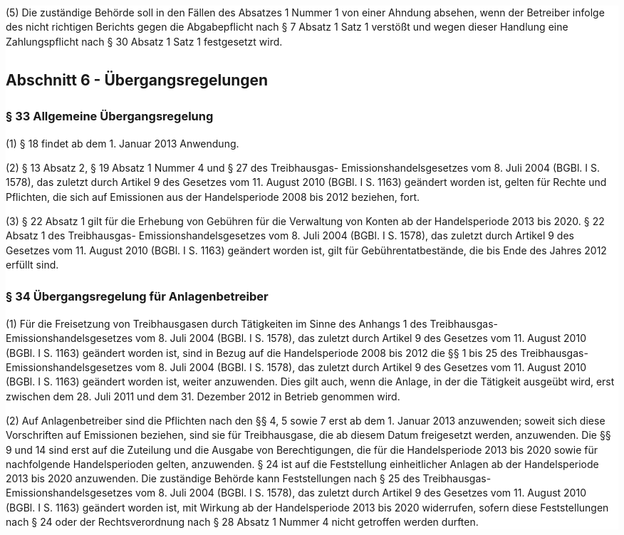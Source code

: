 (5) Die zuständige Behörde soll in den Fällen des Absatzes 1 Nummer 1
von einer Ahndung absehen, wenn der Betreiber infolge des nicht
richtigen Berichts gegen die Abgabepflicht nach § 7 Absatz 1 Satz 1
verstößt und wegen dieser Handlung eine Zahlungspflicht nach § 30
Absatz 1 Satz 1 festgesetzt wird.


## Abschnitt 6 - Übergangsregelungen


### § 33 Allgemeine Übergangsregelung

(1) § 18 findet ab dem 1. Januar 2013 Anwendung.

(2) § 13 Absatz 2, § 19 Absatz 1 Nummer 4 und § 27 des Treibhausgas-
Emissionshandelsgesetzes vom 8. Juli 2004 (BGBl. I S. 1578), das
zuletzt durch Artikel 9 des Gesetzes vom 11. August 2010 (BGBl. I S.
1163) geändert worden ist, gelten für Rechte und Pflichten, die sich
auf Emissionen aus der Handelsperiode 2008 bis 2012 beziehen, fort.

(3) § 22 Absatz 1 gilt für die Erhebung von Gebühren für die
Verwaltung von Konten ab der Handelsperiode 2013 bis 2020. § 22 Absatz
1 des Treibhausgas- Emissionshandelsgesetzes vom 8. Juli 2004 (BGBl. I
S. 1578), das zuletzt durch Artikel 9 des Gesetzes vom 11. August 2010
(BGBl. I S. 1163) geändert worden ist, gilt für Gebührentatbestände,
die bis Ende des Jahres 2012 erfüllt sind.


### § 34 Übergangsregelung für Anlagenbetreiber

(1) Für die Freisetzung von Treibhausgasen durch Tätigkeiten im Sinne
des Anhangs 1 des Treibhausgas-Emissionshandelsgesetzes vom 8. Juli
2004 (BGBl. I S. 1578), das zuletzt durch Artikel 9 des Gesetzes vom
11\. August 2010 (BGBl. I S. 1163) geändert worden ist, sind in Bezug
auf die Handelsperiode 2008 bis 2012 die §§ 1 bis 25 des Treibhausgas-
Emissionshandelsgesetzes vom 8. Juli 2004 (BGBl. I S. 1578), das
zuletzt durch Artikel 9 des Gesetzes vom 11. August 2010 (BGBl. I S.
1163) geändert worden ist, weiter anzuwenden. Dies gilt auch, wenn die
Anlage, in der die Tätigkeit ausgeübt wird, erst zwischen dem 28. Juli
2011 und dem 31. Dezember 2012 in Betrieb genommen wird.

(2) Auf Anlagenbetreiber sind die Pflichten nach den §§ 4, 5 sowie 7
erst ab dem 1. Januar 2013 anzuwenden; soweit sich diese Vorschriften
auf Emissionen beziehen, sind sie für Treibhausgase, die ab diesem
Datum freigesetzt werden, anzuwenden. Die §§ 9 und 14 sind erst auf
die Zuteilung und die Ausgabe von Berechtigungen, die für die
Handelsperiode 2013 bis 2020 sowie für nachfolgende Handelsperioden
gelten, anzuwenden. § 24 ist auf die Feststellung einheitlicher
Anlagen ab der Handelsperiode 2013 bis 2020 anzuwenden. Die zuständige
Behörde kann Feststellungen nach § 25 des Treibhausgas-
Emissionshandelsgesetzes vom 8. Juli 2004 (BGBl. I S. 1578), das
zuletzt durch Artikel 9 des Gesetzes vom 11. August 2010 (BGBl. I S.
1163) geändert worden ist, mit Wirkung ab der Handelsperiode 2013 bis
2020 widerrufen, sofern diese Feststellungen nach § 24 oder der
Rechtsverordnung nach § 28 Absatz 1 Nummer 4 nicht getroffen werden
durften.
